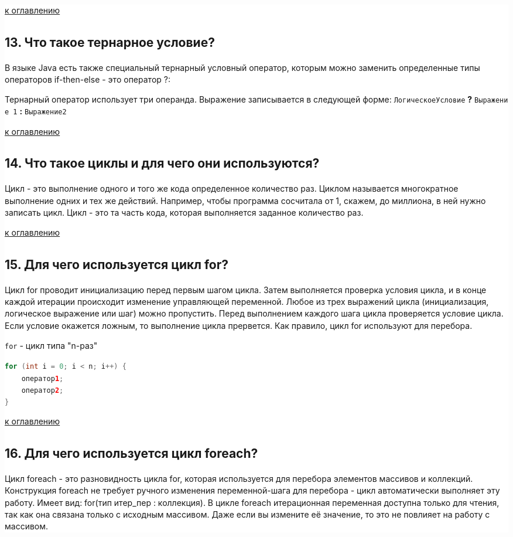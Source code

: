 [к оглавлению](#java-basic-syntax)

## 13. Что такое тернарное условие?

В языке Java есть также специальный тернарный условный оператор, которым можно заменить определенные типы операторов 
if-then-else - это оператор ?:

Тернарный оператор использует три операнда. Выражение записывается в следующей форме: 
`ЛогическоеУсловие` **?** `Выражение 1` **:** `Выражение2`

[к оглавлению](#java-basic-syntax)

## 14. Что такое циклы и для чего они используются?

Цикл - это выполнение одного и того же кода определенное количество раз. Циклом называется многократное выполнение 
одних и тех же действий. Например, чтобы программа сосчитала от 1, скажем, до миллиона, в ней нужно записать цикл. 
Цикл - это та часть кода, которая выполняется заданное количество раз.

[к оглавлению](#java-basic-syntax)

## 15. Для чего используется цикл for?

Цикл for проводит инициализацию перед первым шагом цикла. Затем выполняется проверка условия цикла, и в конце каждой 
итерации происходит изменение управляющей переменной. Любое из трех выражений цикла (инициализация, логическое выражение 
или шаг) можно пропустить. Перед выполнением каждого шага цикла проверяется условие цикла. Если условие окажется ложным,
то выполнение цикла прервется. Как правило, цикл for используют для перебора.

`for` - цикл типа "n-раз"
```java
for (int i = 0; i < n; i++) {
    оператор1;
    оператор2;
} 
```

[к оглавлению](#java-basic-syntax)

## 16. Для чего используется цикл foreach?

Цикл foreach - это разновидность цикла for, которая используется для перебора элементов массивов и коллекций. 
Конструкция foreach не требует ручного изменения переменной-шага для перебора - цикл автоматически выполняет эту работу.
Имеет вид: for(тип итер_пер : коллекция). В цикле foreach итерационная переменная доступна только для чтения, так как 
она связана только с исходным массивом. Даже если вы измените её значение, то это не повлияет на работу с массивом.
